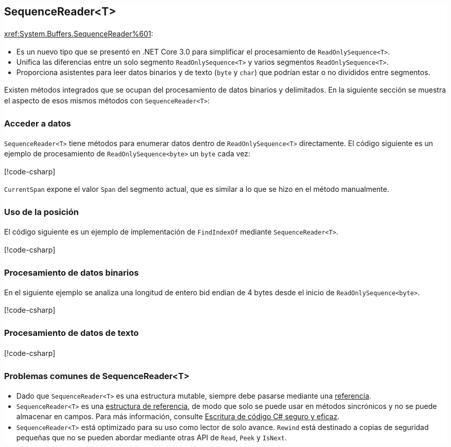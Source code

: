 ## <a name="sequencereadert"></a>SequenceReader\<T\>

<xref:System.Buffers.SequenceReader%601>:

- Es un nuevo tipo que se presentó en .NET Core 3.0 para simplificar el procesamiento de `ReadOnlySequence<T>`.
- Unifica las diferencias entre un solo segmento `ReadOnlySequence<T>` y varios segmentos `ReadOnlySequence<T>`.
- Proporciona asistentes para leer datos binarios y de texto (`byte` y `char`) que podrían estar o no divididos entre segmentos.

Existen métodos integrados que se ocupan del procesamiento de datos binarios y delimitados. En la siguiente sección se muestra el aspecto de esos mismos métodos con `SequenceReader<T>`:

### <a name="access-data"></a>Acceder a datos

`SequenceReader<T>` tiene métodos para enumerar datos dentro de `ReadOnlySequence<T>` directamente. El código siguiente es un ejemplo de procesamiento de `ReadOnlySequence<byte>` un `byte` cada vez:

[!code-csharp[](~/samples/snippets/csharp/buffers/MyClass.cs?name=snippet8)]

`CurrentSpan` expone el valor `Span` del segmento actual, que es similar a lo que se hizo en el método manualmente.

### <a name="use-position"></a>Uso de la posición

El código siguiente es un ejemplo de implementación de `FindIndexOf` mediante `SequenceReader<T>`.

[!code-csharp[](~/samples/snippets/csharp/buffers/MyClass.cs?name=snippet9)]

### <a name="process-binary-data"></a>Procesamiento de datos binarios

En el siguiente ejemplo se analiza una longitud de entero bid endian de 4 bytes desde el inicio de `ReadOnlySequence<byte>`.

[!code-csharp[](~/samples/snippets/csharp/buffers/MyClass.cs?name=snippet11)]

### <a name="process-text-data"></a>Procesamiento de datos de texto

[!code-csharp[](~/samples/snippets/csharp/buffers/MyClass.cs?name=snippet10)]

### <a name="sequencereadert-common-problems"></a>Problemas comunes de SequenceReader\<T\>

- Dado que `SequenceReader<T>` es una estructura mutable, siempre debe pasarse mediante una [referencia](../../csharp/language-reference/keywords/ref.md).
- `SequenceReader<T>` es una [estructura de referencia](../../csharp/language-reference/keywords/ref.md#ref-struct-types), de modo que solo se puede usar en métodos sincrónicos y no se puede almacenar en campos. Para más información, consulte [Escritura de código C# seguro y eficaz](../../csharp/write-safe-efficient-code.md).
- `SequenceReader<T>` está optimizado para su uso como lector de solo avance. `Rewind` está destinado a copias de seguridad pequeñas que no se pueden abordar mediante otras API de `Read`, `Peek` y `IsNext`.
